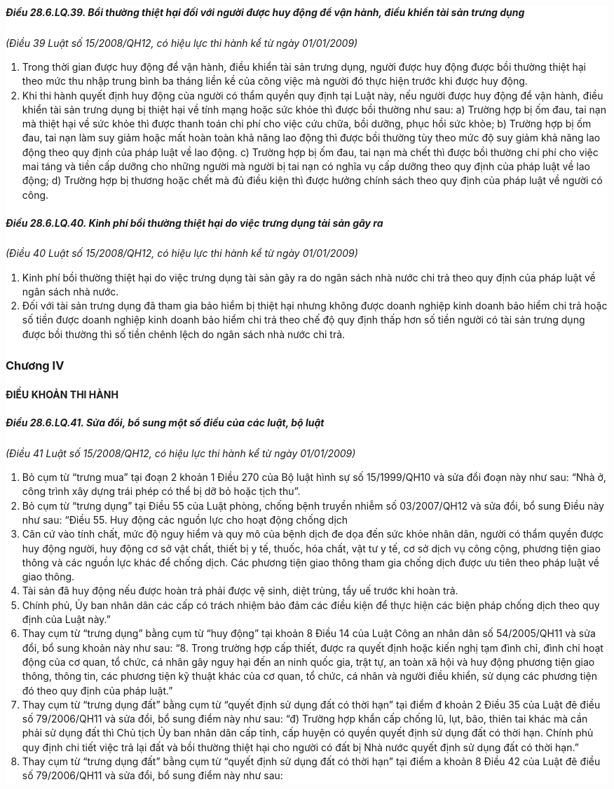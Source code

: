 ##### Điều 28.6.LQ.39. Bồi thường thiệt hại đối với người được huy động để vận hành, điều khiển tài sản trưng dụng
*(Điều 39 Luật số 15/2008/QH12, có hiệu lực thi hành kể từ ngày 01/01/2009)*
1. Trong thời gian được huy động để vận hành, điều khiển tài sản trưng dụng, người được huy động được bồi thường thiệt hại theo mức thu nhập trung bình ba tháng liền kề của công việc mà người đó thực hiện trước khi được huy động.
2. Khi thi hành quyết định huy động của người có thẩm quyền quy định tại Luật này, nếu người được huy động để vận hành, điều khiển tài sản trưng dụng bị thiệt hại về tính mạng hoặc sức khỏe thì được bồi thường như sau:
a) Trường hợp bị ốm đau, tai nạn mà thiệt hại về sức khỏe thì được thanh toán chi phí cho việc cứu chữa, bồi dưỡng, phục hồi sức khỏe;
b) Trường hợp bị ốm đau, tai nạn làm suy giảm hoặc mất hoàn toàn khả năng lao động thì được bồi thường tùy theo mức độ suy giảm khả năng lao động theo quy định của pháp luật về lao động.
c) Trường hợp bị ốm đau, tai nạn mà chết thì được bồi thường chi phí cho việc mai táng và tiền cấp dưỡng cho những người mà người bị tai nạn có nghĩa vụ cấp dưỡng theo quy định của pháp luật về lao động;
d) Trường hợp bị thương hoặc chết mà đủ điều kiện thì được hưởng chính sách theo quy định của pháp luật về người có công.

##### Điều 28.6.LQ.40. Kinh phí bồi thường thiệt hại do việc trưng dụng tài sản gây ra
*(Điều 40 Luật số 15/2008/QH12, có hiệu lực thi hành kể từ ngày 01/01/2009)*
1. Kinh phí bồi thường thiệt hại do việc trưng dụng tài sản gây ra do ngân sách nhà nước chi trả theo quy định của pháp luật về ngân sách nhà nước.
2. Đối với tài sản trưng dụng đã tham gia bảo hiểm bị thiệt hại nhưng không được doanh nghiệp kinh doanh bảo hiểm chi trả hoặc số tiền được doanh nghiệp kinh doanh bảo hiểm chi trả theo chế độ quy định thấp hơn số tiền người có tài sản trưng dụng được bồi thường thì số tiền chênh lệch do ngân sách nhà nước chi trả.

### Chương IV

#### ĐIỀU KHOẢN THI HÀNH

##### Điều 28.6.LQ.41. Sửa đổi, bổ sung một số điều của các luật, bộ luật
*(Điều 41 Luật số 15/2008/QH12, có hiệu lực thi hành kể từ ngày 01/01/2009)*
1. Bỏ cụm từ “trưng mua” tại đoạn 2 khoản 1 Điều 270 của Bộ luật hình sự số 15/1999/QH10 và sửa đổi đoạn này như sau:
“Nhà ở, công trình xây dựng trái phép có thể bị dỡ bỏ hoặc tịch thu”.
2. Bỏ cụm từ “trưng dụng” tại Điều 55 của Luật phòng, chống bệnh truyền nhiễm số 03/2007/QH12 và sửa đổi, bổ sung Điều này như sau:
“Điều 55. Huy động các nguồn lực cho hoạt động chống dịch
1. Căn cứ vào tính chất, mức độ nguy hiểm và quy mô của bệnh dịch đe dọa đến sức khỏe nhân dân, người có thẩm quyền được huy động người, huy động cơ sở vật chất, thiết bị y tế, thuốc, hóa chất, vật tư y tế, cơ sở dịch vụ công cộng, phương tiện giao thông và các nguồn lực khác để chống dịch. Các phương tiện giao thông tham gia chống dịch được ưu tiên theo pháp luật về giao thông.
2. Tài sản đã huy động nếu được hoàn trả phải được vệ sinh, diệt trùng, tẩy uế trước khi hoàn trả.
3. Chính phủ, Ủy ban nhân dân các cấp có trách nhiệm bảo đảm các điều kiện để thực hiện các biện pháp chống dịch theo quy định của Luật này.”
3. Thay cụm từ “trưng dụng” bằng cụm từ “huy động” tại khoản 8 Điều 14 của Luật Công an nhân dân số 54/2005/QH11 và sửa đổi, bổ sung khoản này như sau:
“8. Trong trường hợp cấp thiết, được ra quyết định hoặc kiến nghị tạm đình chỉ, đình chỉ hoạt động của cơ quan, tổ chức, cá nhân gây nguy hại đến an ninh quốc gia, trật tự, an toàn xã hội và huy động phương tiện giao thông, thông tin, các phương tiện kỹ thuật khác của cơ quan, tổ chức, cá nhân và người điều khiển, sử dụng các phương tiện đó theo quy định của pháp luật.”
4. Thay cụm từ “trưng dụng đất” bằng cụm từ “quyết định sử dụng đất có thời hạn” tại điểm đ khoản 2 Điều 35 của Luật đê điều số 79/2006/QH11 và sửa đổi, bổ sung điểm này như sau:
“đ) Trường hợp khẩn cấp chống lũ, lụt, bão, thiên tai khác mà cần phải sử dụng đất thì Chủ tịch Ủy ban nhân dân cấp tỉnh, cấp huyện có quyền quyết định sử dụng đất có thời hạn. Chính phủ quy định chi tiết việc trả lại đất và bồi thường thiệt hại cho người có đất bị Nhà nước quyết định sử dụng đất có thời hạn.”
5. Thay cụm từ “trưng dụng đất” bằng cụm từ “quyết định sử dụng đất có thời hạn” tại điểm a khoản 8 Điều 42 của Luật đê điều số 79/2006/QH11 và sửa đổi, bổ sung điểm này như sau: